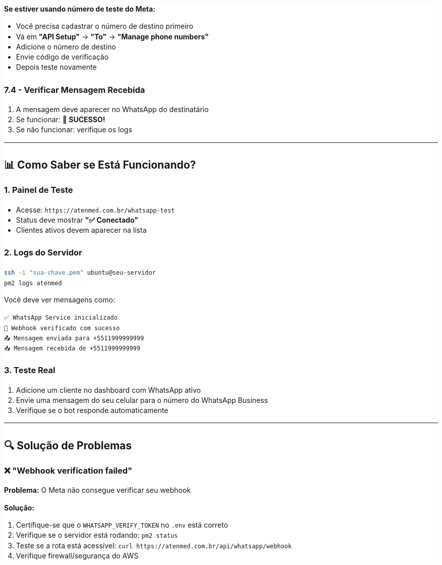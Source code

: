 **Se estiver usando número de teste do Meta:**
- Você precisa cadastrar o número de destino primeiro
- Vá em **"API Setup"** → **"To"** → **"Manage phone numbers"**
- Adicione o número de destino
- Envie código de verificação
- Depois teste novamente

### 7.4 - Verificar Mensagem Recebida

1. A mensagem deve aparecer no WhatsApp do destinatário
2. Se funcionar: **🎉 SUCESSO!**
3. Se não funcionar: verifique os logs

---

## 📊 Como Saber se Está Funcionando?

### 1. **Painel de Teste**
- Acesse: `https://atenmed.com.br/whatsapp-test`
- Status deve mostrar **"✅ Conectado"**
- Clientes ativos devem aparecer na lista

### 2. **Logs do Servidor**
```bash
ssh -i "sua-chave.pem" ubuntu@seu-servidor
pm2 logs atenmed
```

Você deve ver mensagens como:
```
✅ WhatsApp Service inicializado
📱 Webhook verificado com sucesso
📤 Mensagem enviada para +5511999999999
📥 Mensagem recebida de +5511999999999
```

### 3. **Teste Real**
1. Adicione um cliente no dashboard com WhatsApp ativo
2. Envie uma mensagem do seu celular para o número do WhatsApp Business
3. Verifique se o bot responde automaticamente

---

## 🔍 Solução de Problemas

### ❌ "Webhook verification failed"

**Problema:** O Meta não consegue verificar seu webhook

**Solução:**
1. Certifique-se que o `WHATSAPP_VERIFY_TOKEN` no `.env` está correto
2. Verifique se o servidor está rodando: `pm2 status`
3. Teste se a rota está acessível: `curl https://atenmed.com.br/api/whatsapp/webhook`
4. Verifique firewall/segurança do AWS
